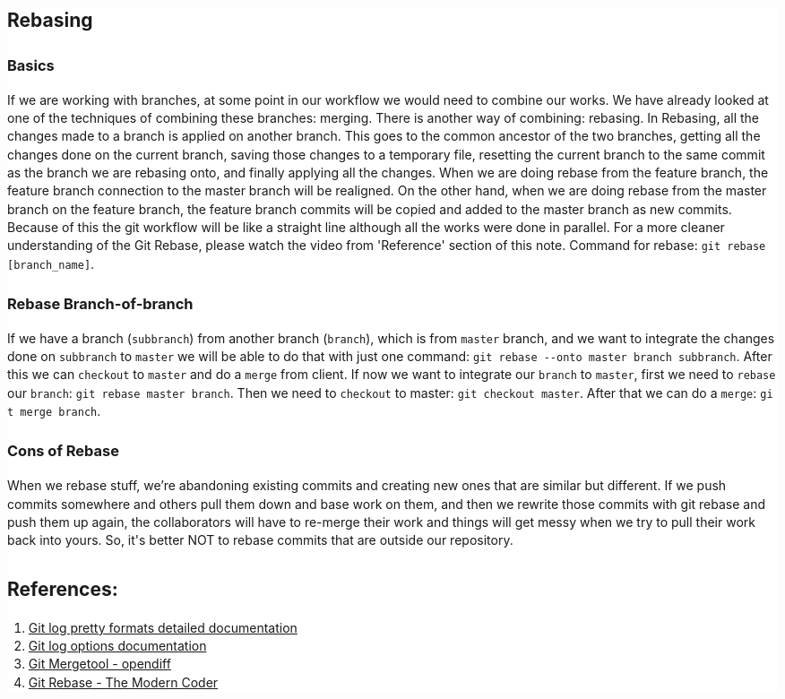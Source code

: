 ## Rebasing

### Basics	
If we are working with branches, at some point in our workflow we would need to combine our works. We have already looked at one of the techniques of combining these branches: merging. There is another way of combining: rebasing. In Rebasing, all the changes made to a branch is applied on another branch. This goes to the common ancestor of the two branches, getting all the changes done on the current branch, saving those changes to a temporary file, resetting the current branch to the same commit as the branch we are rebasing onto, and finally applying all the changes. When we are doing rebase from the feature branch, the feature branch connection to the master branch will be realigned. On the other hand, when we are doing rebase from the master branch on the feature branch, the feature branch commits will be copied and added to the master branch as new commits. Because of this the git workflow will be like a straight line although all the works were done in parallel. For a more cleaner understanding of the Git Rebase, please watch the video from 'Reference' section of this note. Command for rebase: `git rebase [branch_name]`.

### Rebase Branch-of-branch
If we have a branch (`subbranch`) from another branch (`branch`), which is from `master` branch, and we want to integrate the changes done on `subbranch` to `master` we will be able to do that with just one command: `git rebase --onto master branch subbranch`. After this we can `checkout` to `master` and do a `merge` from client. If now we want to integrate our `branch` to `master`, first we need to `rebase` our `branch`: `git rebase master branch`. Then we need to `checkout` to master: `git checkout master`. After that we can do a `merge`: `git merge branch`.

### Cons of Rebase
When we rebase stuff, we’re abandoning existing commits and creating new ones that are similar but different. If we push commits somewhere and others pull them down and base work on them, and then we rewrite those commits with git rebase and push them up again, the collaborators will have to re-merge their work and things will get messy when we try to pull their work back into yours. So, it's better NOT to rebase commits that are outside our repository.


## References: 
1. [Git log pretty formats detailed documentation](https://git-scm.com/docs/pretty-formats)
2. [Git log options documentation](https://git-scm.com/docs/git-log)
3. [Git Mergetool - opendiff](https://borgs.cybrilla.com/tils/opendiff-as-difftool/)
4. [Git Rebase - The Modern Coder](https://www.youtube.com/watch?v=f1wnYdLEpgI)